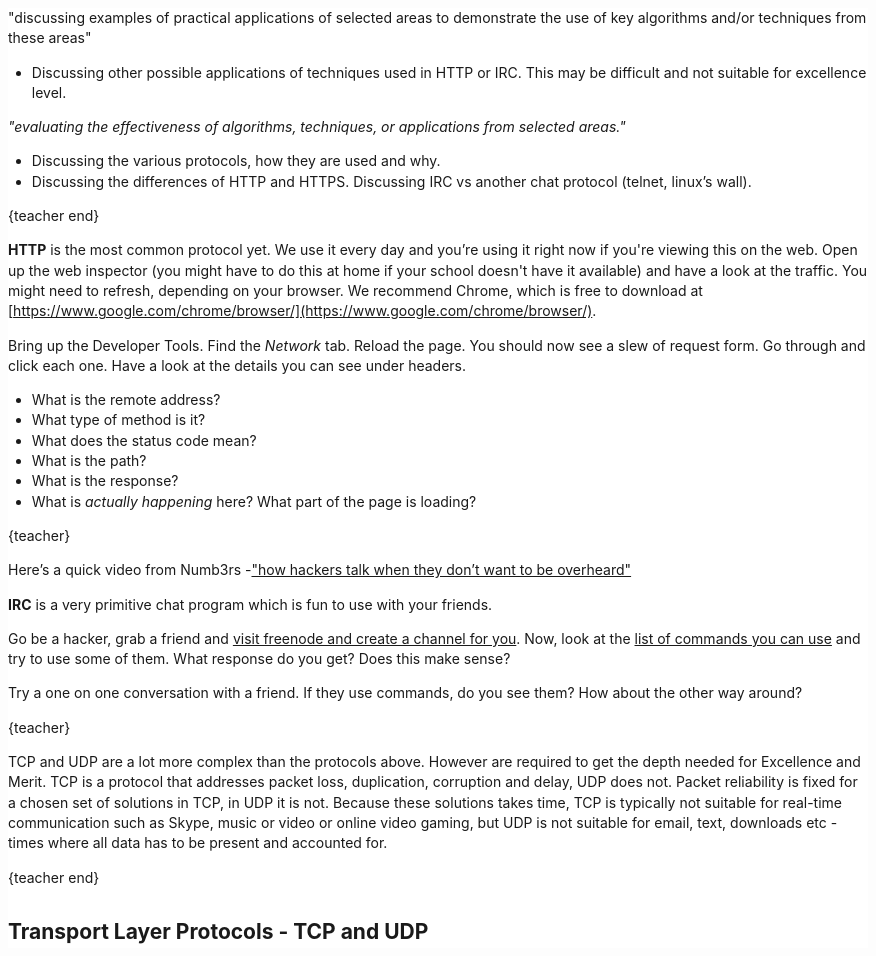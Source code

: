 "discussing examples of practical applications of selected areas to demonstrate the use of key algorithms and/or techniques from these areas"

- Discussing other possible applications of techniques used in HTTP or IRC. This may be difficult and not suitable for excellence level. 


*"evaluating the effectiveness of algorithms, techniques, or applications from selected areas."*

- Discussing the various protocols, how they are used and why.
- Discussing the differences of HTTP and HTTPS. Discussing IRC vs another chat protocol (telnet, linux’s wall). 

{teacher end}

**HTTP** is the most common protocol yet. We use it every day and you’re using it right now if you're viewing this on the web. 
Open up the web inspector (you might have to do this at home if your school doesn't have it available) and have a look at the traffic. You might need to refresh, depending on your browser. We recommend Chrome, which is free to download at [https://www.google.com/chrome/browser/](https://www.google.com/chrome/browser/).

Bring up the Developer Tools. Find the *Network* tab. Reload the page. You should now see a slew of request form. Go through and click each one. Have a look at the details you can see under headers.

- What is the remote address?
- What type of method is it?
- What does the status code mean?
- What is the path?
- What is the response?
- What is *actually happening* here? What part of the page is loading?

{teacher}

Here’s a quick video from Numb3rs -["how hackers talk when they don’t want to be overheard"](https://www.youtube.com/watch?v=O2rGTXHvPCQ)

**IRC** is a very primitive chat program which is fun to use with your friends. 

Go be a hacker, grab a friend and [visit freenode and create a channel for you](http://webchat.freenode.net/). Now, look at the [list of commands you can use](http://en.wikipedia.org/wiki/List_of_Internet_Relay_Chat_commands) and try to use some of them. What response do you get? Does this make sense? 

Try a one on one conversation with a friend. If they use commands, do you see them? How about the other way around?

{teacher}

TCP and UDP are a lot more complex than the protocols above. However are required to get the depth needed for Excellence and Merit. TCP is a protocol that addresses packet loss, duplication, corruption and delay, UDP does not. Packet reliability is fixed for a chosen set of solutions in TCP, in UDP it is not. Because these solutions takes time, TCP is typically not suitable for real-time communication such as Skype, music or video or online video gaming, but UDP is not suitable for email, text, downloads etc - times where all data has to be present and accounted for.  

{teacher end}

## Transport Layer Protocols - TCP and UDP

